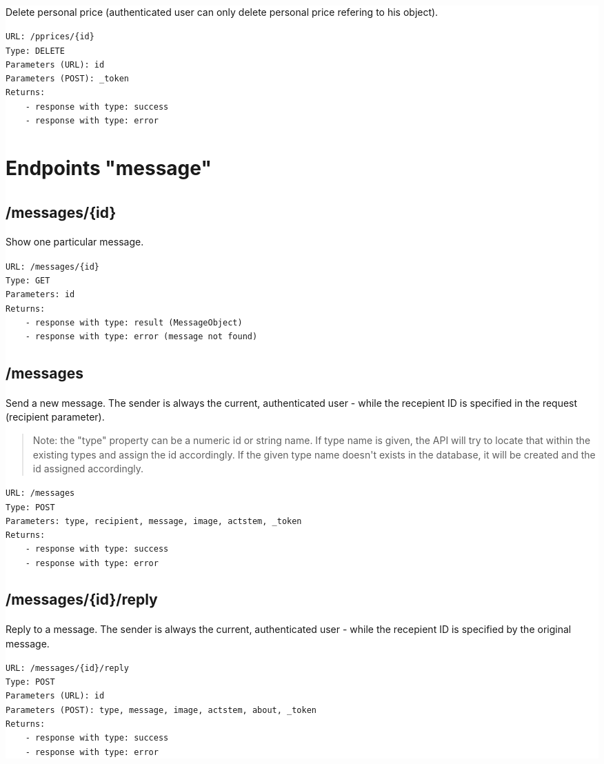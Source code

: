 Delete personal price (authenticated user can only delete personal price refering to his object).

	URL: /pprices/{id} 
	Type: DELETE  
	Parameters (URL): id
	Parameters (POST): _token 
	Returns:  
		- response with type: success
		- response with type: error 

# Endpoints "message"  

## /messages/{id}

Show one particular message.

	URL: /messages/{id} 
	Type: GET  
	Parameters: id  
	Returns:  
		- response with type: result (MessageObject)
		- response with type: error (message not found)  

## /messages

Send a new message. The sender is always the current, authenticated user - while the recepient ID is specified in the request (recipient parameter).  

> Note: the "type" property can be a numeric id or string name. If type name is given, the API will try to locate that within the existing types and assign the id accordingly. If the given type name doesn't exists in the database, it will be created and the id assigned accordingly.

	URL: /messages 
	Type: POST  
	Parameters: type, recipient, message, image, actstem, _token 
	Returns:  
		- response with type: success
		- response with type: error

## /messages/{id}/reply

Reply to a message. The sender is always the current, authenticated user - while the recepient ID is specified by the original message. 

	URL: /messages/{id}/reply
	Type: POST  
	Parameters (URL): id
	Parameters (POST): type, message, image, actstem, about, _token 
	Returns:  
		- response with type: success
		- response with type: error  
